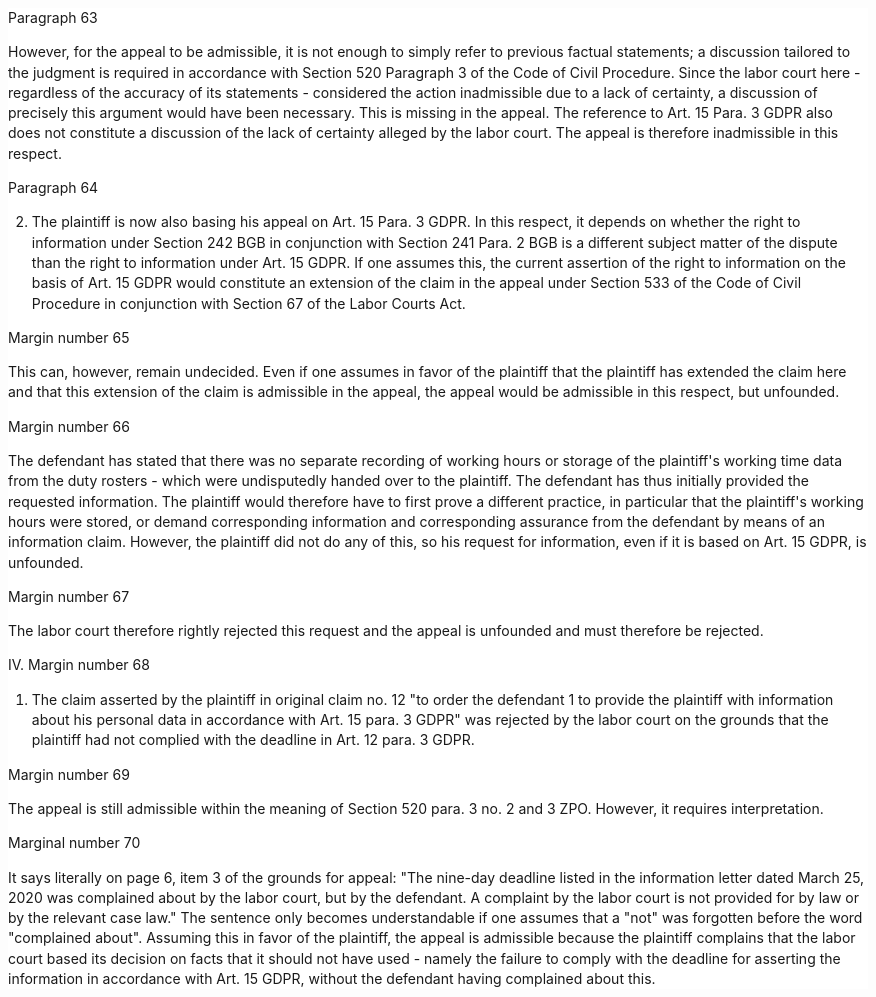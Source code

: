 Paragraph 63

However, for the appeal to be admissible, it is not enough to simply refer to previous factual statements; a discussion tailored to the judgment is required in accordance with Section 520 Paragraph 3 of the Code of Civil Procedure. Since the labor court here - regardless of the accuracy of its statements - considered the action inadmissible due to a lack of certainty, a discussion of precisely this argument would have been necessary. This is missing in the appeal. The reference to Art. 15 Para. 3 GDPR also does not constitute a discussion of the lack of certainty alleged by the labor court. The appeal is therefore inadmissible in this respect.

Paragraph 64

2. The plaintiff is now also basing his appeal on Art. 15 Para. 3 GDPR. In this respect, it depends on whether the right to information under Section 242 BGB in conjunction with Section 241 Para. 2 BGB is a different subject matter of the dispute than the right to information under Art. 15 GDPR. If one assumes this, the current assertion of the right to information on the basis of Art. 15 GDPR would constitute an extension of the claim in the appeal under Section 533 of the Code of Civil Procedure in conjunction with Section 67 of the Labor Courts Act.

Margin number 65

This can, however, remain undecided. Even if one assumes in favor of the plaintiff that the plaintiff has extended the claim here and that this extension of the claim is admissible in the appeal, the appeal would be admissible in this respect, but unfounded.

Margin number 66

The defendant has stated that there was no separate recording of working hours or storage of the plaintiff's working time data from the duty rosters - which were undisputedly handed over to the plaintiff. The defendant has thus initially provided the requested information. The plaintiff would therefore have to first prove a different practice, in particular that the plaintiff's working hours were stored, or demand corresponding information and corresponding assurance from the defendant by means of an information claim. However, the plaintiff did not do any of this, so his request for information, even if it is based on Art. 15 GDPR, is unfounded.

Margin number 67

The labor court therefore rightly rejected this request and the appeal is unfounded and must therefore be rejected.

IV. Margin number 68

1. The claim asserted by the plaintiff in original claim no. 12 "to order the defendant 1 to provide the plaintiff with information about his personal data in accordance with Art. 15 para. 3 GDPR" was rejected by the labor court on the grounds that the plaintiff had not complied with the deadline in Art. 12 para. 3 GDPR.

Margin number 69

The appeal is still admissible within the meaning of Section 520 para. 3 no. 2 and 3 ZPO. However, it requires interpretation.

Marginal number 70

It says literally on page 6, item 3 of the grounds for appeal: "The nine-day deadline listed in the information letter dated March 25, 2020 was complained about by the labor court, but by the defendant. A complaint by the labor court is not provided for by law or by the relevant case law." The sentence only becomes understandable if one assumes that a "not" was forgotten before the word "complained about". Assuming this in favor of the plaintiff, the appeal is admissible because the plaintiff complains that the labor court based its decision on facts that it should not have used - namely the failure to comply with the deadline for asserting the information in accordance with Art. 15 GDPR, without the defendant having complained about this.
